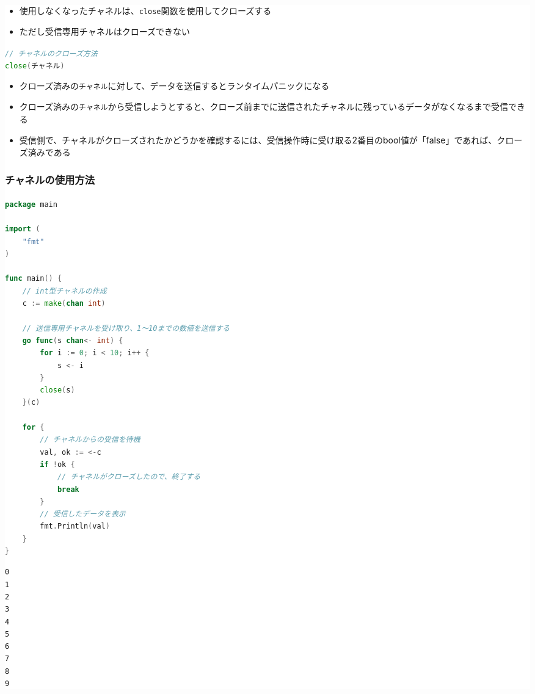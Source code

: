 * 使用しなくなったチャネルは、`close`関数を使用してクローズする

* ただし受信専用チャネルはクローズできない

```go
// チャネルのクローズ方法
close(チャネル)
```

* クローズ済みの`チャネル`に対して、データを送信するとランタイムパニックになる

* クローズ済みの`チャネル`から受信しようとすると、クローズ前までに送信されたチャネルに残っているデータがなくなるまで受信できる

* 受信側で、チャネルがクローズされたかどうかを確認するには、受信操作時に受け取る2番目のbool値が「false」であれば、クローズ済みである



### チャネルの使用方法

```go
package main

import (
	"fmt"
)

func main() {
	// int型チャネルの作成
	c := make(chan int)

	// 送信専用チャネルを受け取り、1〜10までの数値を送信する
	go func(s chan<- int) {
		for i := 0; i < 10; i++ {
			s <- i
		}
		close(s)
	}(c)

	for {
		// チャネルからの受信を待機
		val, ok := <-c
		if !ok {
			// チャネルがクローズしたので、終了する
			break
		}
		// 受信したデータを表示
		fmt.Println(val)
	}
}
```

```txt
0
1
2
3
4
5
6
7
8
9
```
